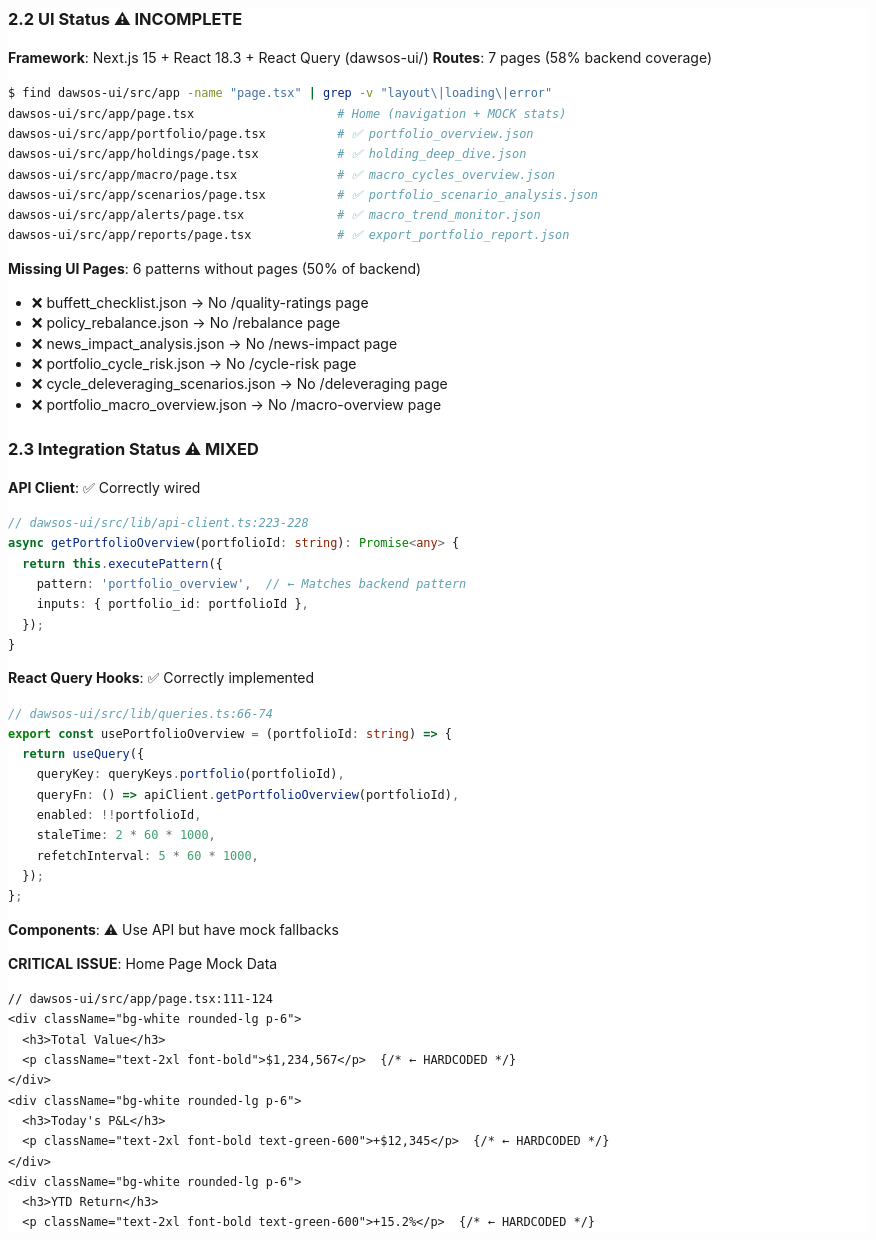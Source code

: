### 2.2 UI Status ⚠️ INCOMPLETE

**Framework**: Next.js 15 + React 18.3 + React Query (dawsos-ui/)
**Routes**: 7 pages (58% backend coverage)

```bash
$ find dawsos-ui/src/app -name "page.tsx" | grep -v "layout\|loading\|error"
dawsos-ui/src/app/page.tsx                    # Home (navigation + MOCK stats)
dawsos-ui/src/app/portfolio/page.tsx          # ✅ portfolio_overview.json
dawsos-ui/src/app/holdings/page.tsx           # ✅ holding_deep_dive.json
dawsos-ui/src/app/macro/page.tsx              # ✅ macro_cycles_overview.json
dawsos-ui/src/app/scenarios/page.tsx          # ✅ portfolio_scenario_analysis.json
dawsos-ui/src/app/alerts/page.tsx             # ✅ macro_trend_monitor.json
dawsos-ui/src/app/reports/page.tsx            # ✅ export_portfolio_report.json
```

**Missing UI Pages**: 6 patterns without pages (50% of backend)
- ❌ buffett_checklist.json → No /quality-ratings page
- ❌ policy_rebalance.json → No /rebalance page
- ❌ news_impact_analysis.json → No /news-impact page
- ❌ portfolio_cycle_risk.json → No /cycle-risk page
- ❌ cycle_deleveraging_scenarios.json → No /deleveraging page
- ❌ portfolio_macro_overview.json → No /macro-overview page

### 2.3 Integration Status ⚠️ MIXED

**API Client**: ✅ Correctly wired
```typescript
// dawsos-ui/src/lib/api-client.ts:223-228
async getPortfolioOverview(portfolioId: string): Promise<any> {
  return this.executePattern({
    pattern: 'portfolio_overview',  // ← Matches backend pattern
    inputs: { portfolio_id: portfolioId },
  });
}
```

**React Query Hooks**: ✅ Correctly implemented
```typescript
// dawsos-ui/src/lib/queries.ts:66-74
export const usePortfolioOverview = (portfolioId: string) => {
  return useQuery({
    queryKey: queryKeys.portfolio(portfolioId),
    queryFn: () => apiClient.getPortfolioOverview(portfolioId),
    enabled: !!portfolioId,
    staleTime: 2 * 60 * 1000,
    refetchInterval: 5 * 60 * 1000,
  });
};
```

**Components**: ⚠️ Use API but have mock fallbacks

**CRITICAL ISSUE**: Home Page Mock Data
```tsx
// dawsos-ui/src/app/page.tsx:111-124
<div className="bg-white rounded-lg p-6">
  <h3>Total Value</h3>
  <p className="text-2xl font-bold">$1,234,567</p>  {/* ← HARDCODED */}
</div>
<div className="bg-white rounded-lg p-6">
  <h3>Today's P&L</h3>
  <p className="text-2xl font-bold text-green-600">+$12,345</p>  {/* ← HARDCODED */}
</div>
<div className="bg-white rounded-lg p-6">
  <h3>YTD Return</h3>
  <p className="text-2xl font-bold text-green-600">+15.2%</p>  {/* ← HARDCODED */}
```